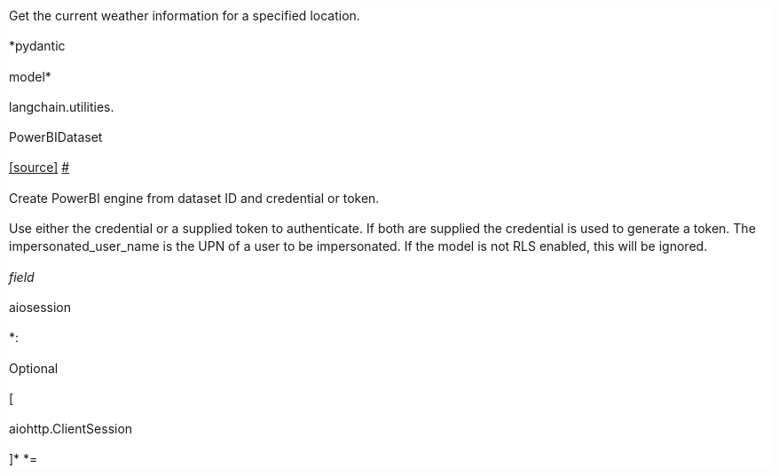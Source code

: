 

 Get the current weather information for a specified location.
 








*pydantic
 

 model*


 langchain.utilities.
 



 PowerBIDataset
 

[[source]](../../_modules/langchain/utilities/powerbi#PowerBIDataset)
[#](#langchain.utilities.PowerBIDataset "Permalink to this definition") 



 Create PowerBI engine from dataset ID and credential or token.
 



 Use either the credential or a supplied token to authenticate.
If both are supplied the credential is used to generate a token.
The impersonated_user_name is the UPN of a user to be impersonated.
If the model is not RLS enabled, this will be ignored.
 




*field*


 aiosession
 

*:
 




 Optional
 


 [
 


 aiohttp.ClientSession
 


 ]*
*=
 



